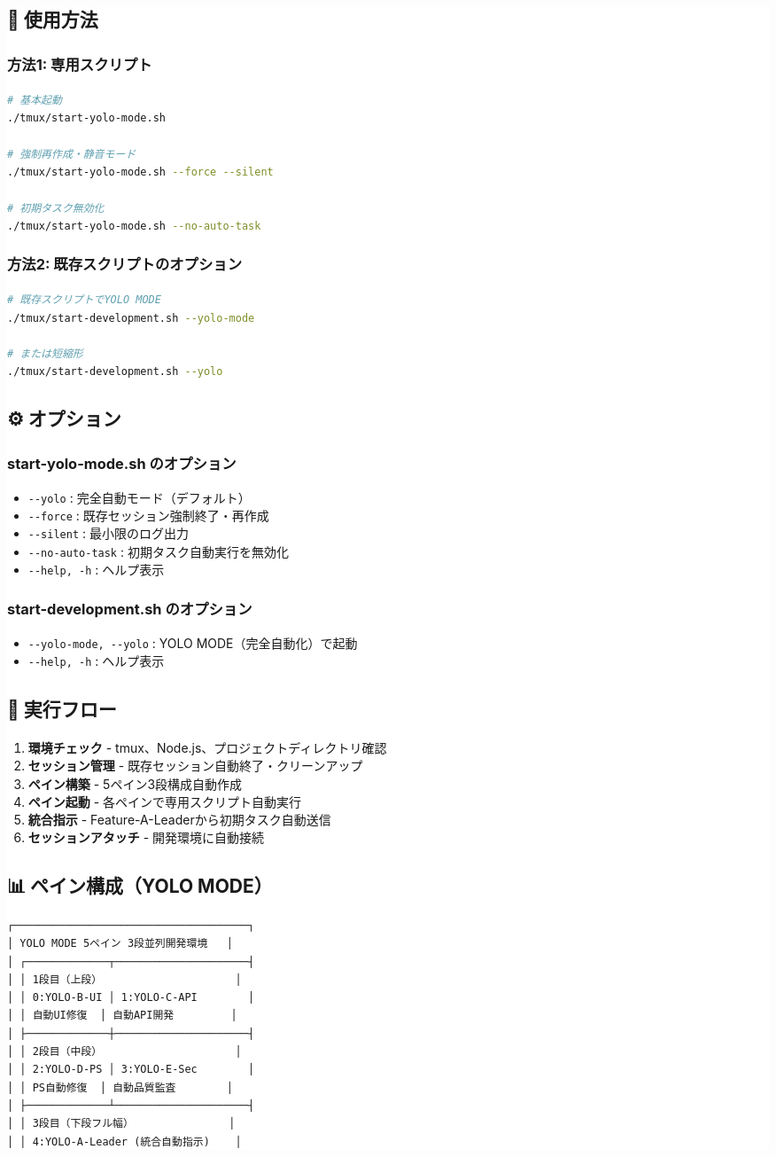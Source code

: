 ## 🚀 使用方法

### 方法1: 専用スクリプト
```bash
# 基本起動
./tmux/start-yolo-mode.sh

# 強制再作成・静音モード
./tmux/start-yolo-mode.sh --force --silent

# 初期タスク無効化
./tmux/start-yolo-mode.sh --no-auto-task
```

### 方法2: 既存スクリプトのオプション
```bash
# 既存スクリプトでYOLO MODE
./tmux/start-development.sh --yolo-mode

# または短縮形
./tmux/start-development.sh --yolo
```

## ⚙️ オプション

### start-yolo-mode.sh のオプション
- `--yolo` : 完全自動モード（デフォルト）
- `--force` : 既存セッション強制終了・再作成
- `--silent` : 最小限のログ出力
- `--no-auto-task` : 初期タスク自動実行を無効化
- `--help, -h` : ヘルプ表示

### start-development.sh のオプション
- `--yolo-mode, --yolo` : YOLO MODE（完全自動化）で起動
- `--help, -h` : ヘルプ表示

## 🎯 実行フロー

1. **環境チェック** - tmux、Node.js、プロジェクトディレクトリ確認
2. **セッション管理** - 既存セッション自動終了・クリーンアップ
3. **ペイン構築** - 5ペイン3段構成自動作成
4. **ペイン起動** - 各ペインで専用スクリプト自動実行
5. **統合指示** - Feature-A-Leaderから初期タスク自動送信
6. **セッションアタッチ** - 開発環境に自動接続

## 📊 ペイン構成（YOLO MODE）

```
┌─────────────────────────────────────┐
│ YOLO MODE 5ペイン 3段並列開発環境   │
│ ┌─────────────┬─────────────────────┤
│ │ 1段目（上段）                     │
│ │ 0:YOLO-B-UI │ 1:YOLO-C-API        │
│ │ 自動UI修復  │ 自動API開発         │
│ ├─────────────┼─────────────────────┤
│ │ 2段目（中段）                     │
│ │ 2:YOLO-D-PS │ 3:YOLO-E-Sec        │
│ │ PS自動修復  │ 自動品質監査        │
│ ├─────────────┴─────────────────────┤
│ │ 3段目（下段フル幅）               │
│ │ 4:YOLO-A-Leader (統合自動指示)    │
```